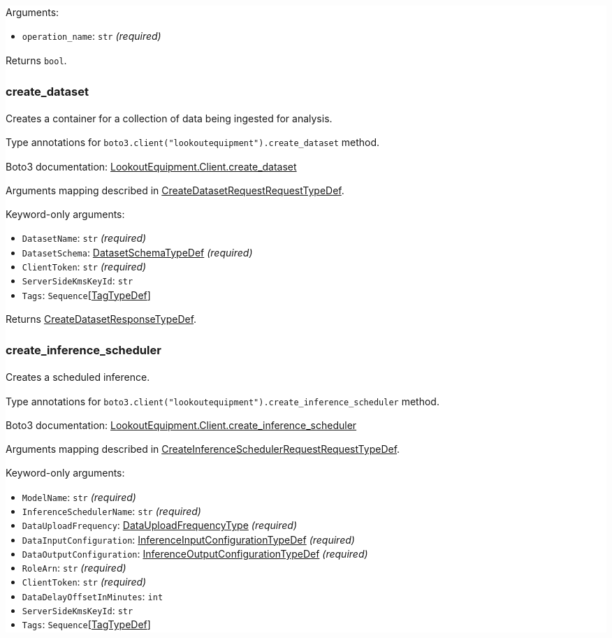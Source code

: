 Arguments:

- `operation_name`: `str` *(required)*

Returns `bool`.

<a id="create_dataset"></a>

### create_dataset

Creates a container for a collection of data being ingested for analysis.

Type annotations for `boto3.client("lookoutequipment").create_dataset` method.

Boto3 documentation:
[LookoutEquipment.Client.create_dataset](https://boto3.amazonaws.com/v1/documentation/api/latest/reference/services/lookoutequipment.html#LookoutEquipment.Client.create_dataset)

Arguments mapping described in
[CreateDatasetRequestRequestTypeDef](./type_defs.md#createdatasetrequestrequesttypedef).

Keyword-only arguments:

- `DatasetName`: `str` *(required)*
- `DatasetSchema`: [DatasetSchemaTypeDef](./type_defs.md#datasetschematypedef)
  *(required)*
- `ClientToken`: `str` *(required)*
- `ServerSideKmsKeyId`: `str`
- `Tags`: `Sequence`\[[TagTypeDef](./type_defs.md#tagtypedef)\]

Returns
[CreateDatasetResponseTypeDef](./type_defs.md#createdatasetresponsetypedef).

<a id="create_inference_scheduler"></a>

### create_inference_scheduler

Creates a scheduled inference.

Type annotations for
`boto3.client("lookoutequipment").create_inference_scheduler` method.

Boto3 documentation:
[LookoutEquipment.Client.create_inference_scheduler](https://boto3.amazonaws.com/v1/documentation/api/latest/reference/services/lookoutequipment.html#LookoutEquipment.Client.create_inference_scheduler)

Arguments mapping described in
[CreateInferenceSchedulerRequestRequestTypeDef](./type_defs.md#createinferenceschedulerrequestrequesttypedef).

Keyword-only arguments:

- `ModelName`: `str` *(required)*
- `InferenceSchedulerName`: `str` *(required)*
- `DataUploadFrequency`:
  [DataUploadFrequencyType](./literals.md#datauploadfrequencytype) *(required)*
- `DataInputConfiguration`:
  [InferenceInputConfigurationTypeDef](./type_defs.md#inferenceinputconfigurationtypedef)
  *(required)*
- `DataOutputConfiguration`:
  [InferenceOutputConfigurationTypeDef](./type_defs.md#inferenceoutputconfigurationtypedef)
  *(required)*
- `RoleArn`: `str` *(required)*
- `ClientToken`: `str` *(required)*
- `DataDelayOffsetInMinutes`: `int`
- `ServerSideKmsKeyId`: `str`
- `Tags`: `Sequence`\[[TagTypeDef](./type_defs.md#tagtypedef)\]
